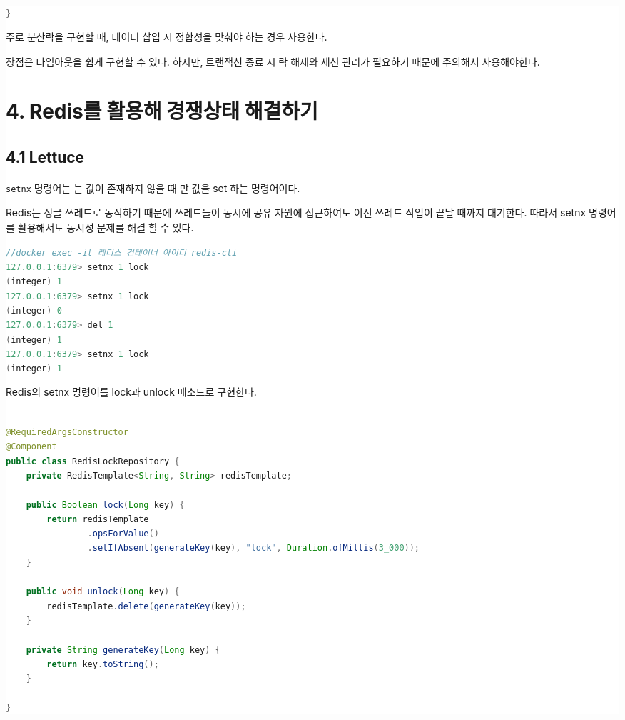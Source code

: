 ```java
}

```

주로 분산락을 구현할 때, 데이터 삽입 시 정합성을 맞춰야 하는 경우 사용한다.

장점은 타임아웃을 쉽게 구현할 수 있다.  하지만, 트랜잭션 종료 시 락 해제와 세션 관리가 필요하기 때문에 주의해서 사용해야한다.

# 4. Redis를 활용해 경쟁상태 해결하기

## 4.1 Lettuce

`setnx` 명령어는 는 값이 존재하지 않을 때 만 값을 set 하는 명령어이다.

Redis는 싱글  쓰레드로 동작하기 때문에 쓰레드들이 동시에 공유 자원에 접근하여도 이전 쓰레드 작업이 끝날 때까지 대기한다. 따라서 setnx 명령어를 활용해서도 동시성 문제를 해결 할 수 있다.

```java
//docker exec -it 레디스 컨테이너 아이디 redis-cli
127.0.0.1:6379> setnx 1 lock
(integer) 1
127.0.0.1:6379> setnx 1 lock
(integer) 0
127.0.0.1:6379> del 1
(integer) 1
127.0.0.1:6379> setnx 1 lock
(integer) 1
```

Redis의 setnx 명령어를 lock과 unlock 메소드로 구현한다.

```java

@RequiredArgsConstructor
@Component
public class RedisLockRepository {
    private RedisTemplate<String, String> redisTemplate;

    public Boolean lock(Long key) {
        return redisTemplate
                .opsForValue()
                .setIfAbsent(generateKey(key), "lock", Duration.ofMillis(3_000));
    }

    public void unlock(Long key) {
        redisTemplate.delete(generateKey(key));
    }

    private String generateKey(Long key) {
        return key.toString();
    }

}
```
